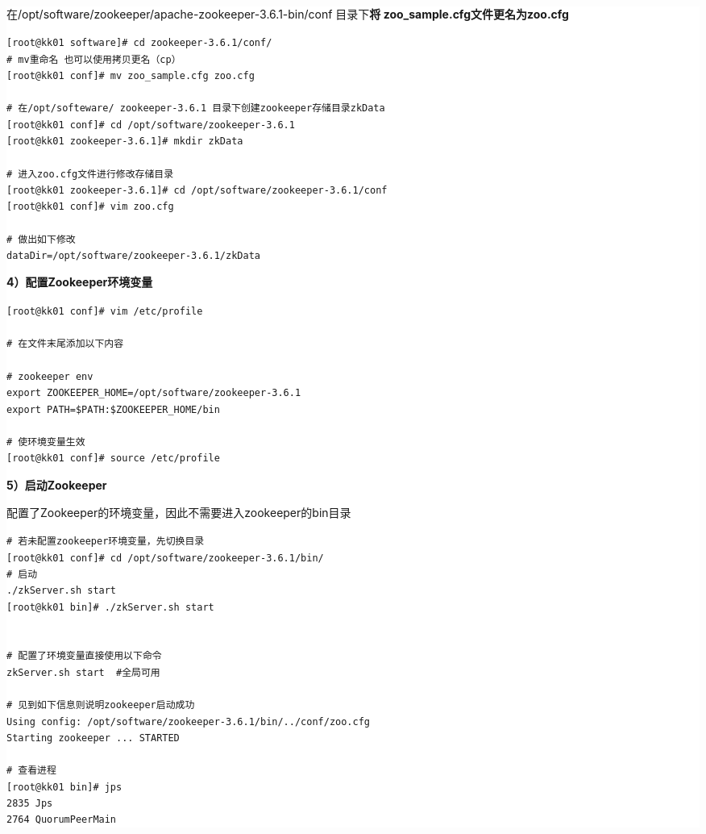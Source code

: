 在/opt/software/zookeeper/apache-zookeeper-3.6.1-bin/conf 目录下**将 zoo_sample.cfg文件更名为zoo.cfg**

```shell
[root@kk01 software]# cd zookeeper-3.6.1/conf/
# mv重命名 也可以使用拷贝更名（cp）
[root@kk01 conf]# mv zoo_sample.cfg zoo.cfg

# 在/opt/softeware/ zookeeper-3.6.1 目录下创建zookeeper存储目录zkData
[root@kk01 conf]# cd /opt/software/zookeeper-3.6.1
[root@kk01 zookeeper-3.6.1]# mkdir zkData

# 进入zoo.cfg文件进行修改存储目录
[root@kk01 zookeeper-3.6.1]# cd /opt/software/zookeeper-3.6.1/conf
[root@kk01 conf]# vim zoo.cfg

# 做出如下修改
dataDir=/opt/software/zookeeper-3.6.1/zkData
```

**4）配置Zookeeper环境变量**

```shell
[root@kk01 conf]# vim /etc/profile

# 在文件末尾添加以下内容

# zookeeper env
export ZOOKEEPER_HOME=/opt/software/zookeeper-3.6.1
export PATH=$PATH:$ZOOKEEPER_HOME/bin
     
# 使环境变量生效
[root@kk01 conf]# source /etc/profile

```

**5）启动Zookeeper**

配置了Zookeeper的环境变量，因此不需要进入zookeeper的bin目录

```shell
# 若未配置zookeeper环境变量，先切换目录
[root@kk01 conf]# cd /opt/software/zookeeper-3.6.1/bin/
# 启动
./zkServer.sh start
[root@kk01 bin]# ./zkServer.sh start


# 配置了环境变量直接使用以下命令
zkServer.sh start  #全局可用

# 见到如下信息则说明zookeeper启动成功
Using config: /opt/software/zookeeper-3.6.1/bin/../conf/zoo.cfg
Starting zookeeper ... STARTED

# 查看进程
[root@kk01 bin]# jps
2835 Jps
2764 QuorumPeerMain
```
